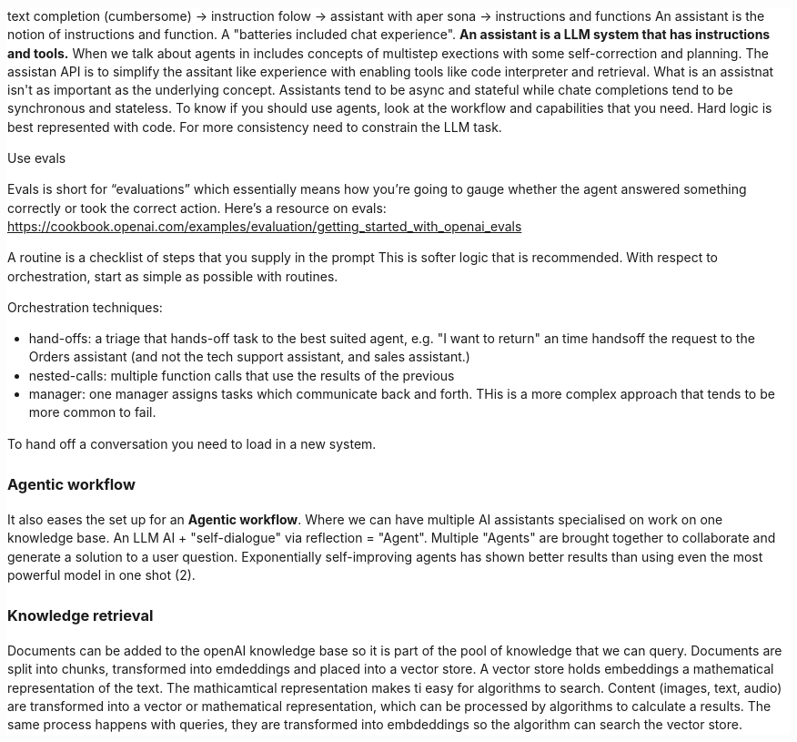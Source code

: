 text completion (cumbersome) -> instruction folow -> assistant with aper sona -> instructions and functions
An assistant is the notion of instructions and function.
A "batteries included chat experience".
**An assistant is a LLM system that has instructions and tools.**
When we talk about agents in includes concepts of multistep exections with some self-correction and planning.
The assistan API is to simplify the assitant like experience with enabling tools like code interpreter and retrieval.
What is an assistnat isn't as important as the underlying concept.
Assistants tend to be async and stateful while chate completions tend to be synchronous and stateless.
To know if you should use agents, look at the workflow and capabilities that you need.
Hard logic is best represented with code.
For more consistency need to constrain the LLM task.

Use evals

Evals is short for “evaluations” which essentially means how you’re going to gauge whether the agent answered something correctly or took the correct action.
Here’s a resource on evals: https://cookbook.openai.com/examples/evaluation/getting_started_with_openai_evals

A routine is a checklist of steps that you supply in the prompt
This is softer logic that is recommended.
With respect to orchestration, start as simple as possible with routines.

Orchestration techniques:

- hand-offs: a triage that hands-off task to the best suited agent, e.g. "I want to return" an time handsoff the request to the Orders assistant (and not the tech support assistant, and sales assistant.)
- nested-calls: multiple function calls that use the results of the previous
- manager: one manager assigns tasks which communicate back and forth. THis is a more complex approach that tends to be more common to fail.

To hand off a conversation you need to load in a new system.

### Agentic workflow

It also eases the set up for an **Agentic workflow**.
Where we can have multiple AI assistants specialised on work on one knowledge base.
An LLM AI + "self-dialogue" via reflection = "Agent".
Multiple "Agents" are brought together to collaborate and generate a solution to a user question.
Exponentially self-improving agents has shown better results than using even the most powerful model in one shot (2).

### Knowledge retrieval

Documents can be added to the openAI knowledge base so it is part of the pool of knowledge that we can query.
Documents are split into chunks, transformed into emdeddings and placed into a vector store.
A vector store holds embeddings a mathematical representation of the text.
The mathicamtical representation makes ti easy for algorithms to search.
Content (images, text, audio) are transformed into a vector or mathematical representation, which can be processed by algorithms to calculate a results.
The same process happens with queries, they are transformed into embdeddings so the algorithm can search the vector store.
